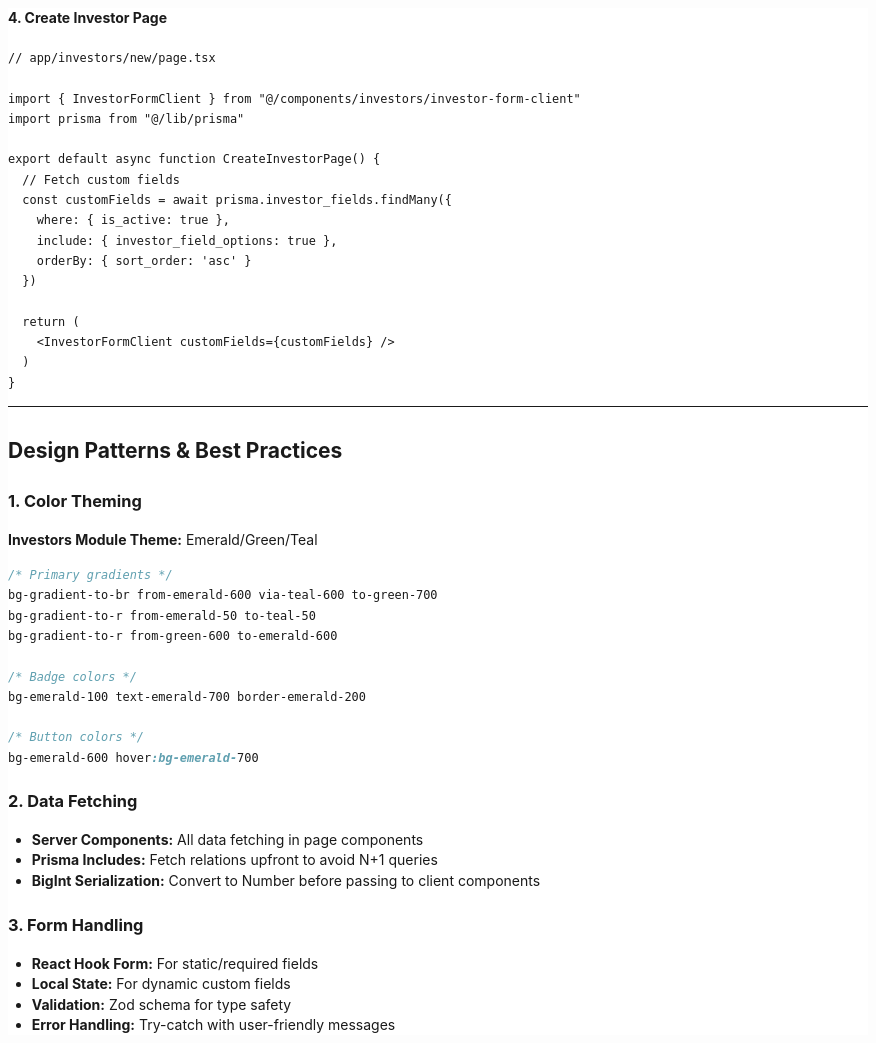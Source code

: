 #### 4. Create Investor Page

```tsx
// app/investors/new/page.tsx

import { InvestorFormClient } from "@/components/investors/investor-form-client"
import prisma from "@/lib/prisma"

export default async function CreateInvestorPage() {
  // Fetch custom fields
  const customFields = await prisma.investor_fields.findMany({
    where: { is_active: true },
    include: { investor_field_options: true },
    orderBy: { sort_order: 'asc' }
  })

  return (
    <InvestorFormClient customFields={customFields} />
  )
}
```

---

## Design Patterns & Best Practices

### 1. Color Theming

**Investors Module Theme:** Emerald/Green/Teal

```css
/* Primary gradients */
bg-gradient-to-br from-emerald-600 via-teal-600 to-green-700
bg-gradient-to-r from-emerald-50 to-teal-50
bg-gradient-to-r from-green-600 to-emerald-600

/* Badge colors */
bg-emerald-100 text-emerald-700 border-emerald-200

/* Button colors */
bg-emerald-600 hover:bg-emerald-700
```

### 2. Data Fetching

- **Server Components:** All data fetching in page components
- **Prisma Includes:** Fetch relations upfront to avoid N+1 queries
- **BigInt Serialization:** Convert to Number before passing to client components

### 3. Form Handling

- **React Hook Form:** For static/required fields
- **Local State:** For dynamic custom fields
- **Validation:** Zod schema for type safety
- **Error Handling:** Try-catch with user-friendly messages
